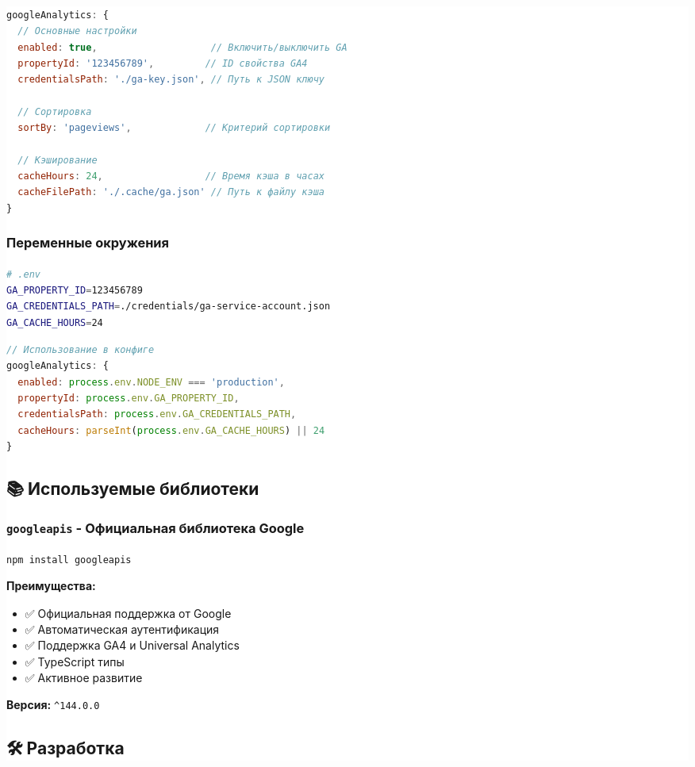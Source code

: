 ```javascript
googleAnalytics: {
  // Основные настройки
  enabled: true,                    // Включить/выключить GA
  propertyId: '123456789',         // ID свойства GA4
  credentialsPath: './ga-key.json', // Путь к JSON ключу

  // Сортировка
  sortBy: 'pageviews',             // Критерий сортировки

  // Кэширование
  cacheHours: 24,                  // Время кэша в часах
  cacheFilePath: './.cache/ga.json' // Путь к файлу кэша
}
```

### Переменные окружения

```bash
# .env
GA_PROPERTY_ID=123456789
GA_CREDENTIALS_PATH=./credentials/ga-service-account.json
GA_CACHE_HOURS=24
```

```javascript
// Использование в конфиге
googleAnalytics: {
  enabled: process.env.NODE_ENV === 'production',
  propertyId: process.env.GA_PROPERTY_ID,
  credentialsPath: process.env.GA_CREDENTIALS_PATH,
  cacheHours: parseInt(process.env.GA_CACHE_HOURS) || 24
}
```

## 📚 Используемые библиотеки

### `googleapis` - Официальная библиотека Google

```bash
npm install googleapis
```

**Преимущества:**

- ✅ Официальная поддержка от Google
- ✅ Автоматическая аутентификация
- ✅ Поддержка GA4 и Universal Analytics
- ✅ TypeScript типы
- ✅ Активное развитие

**Версия:** `^144.0.0`

## 🛠️ Разработка

